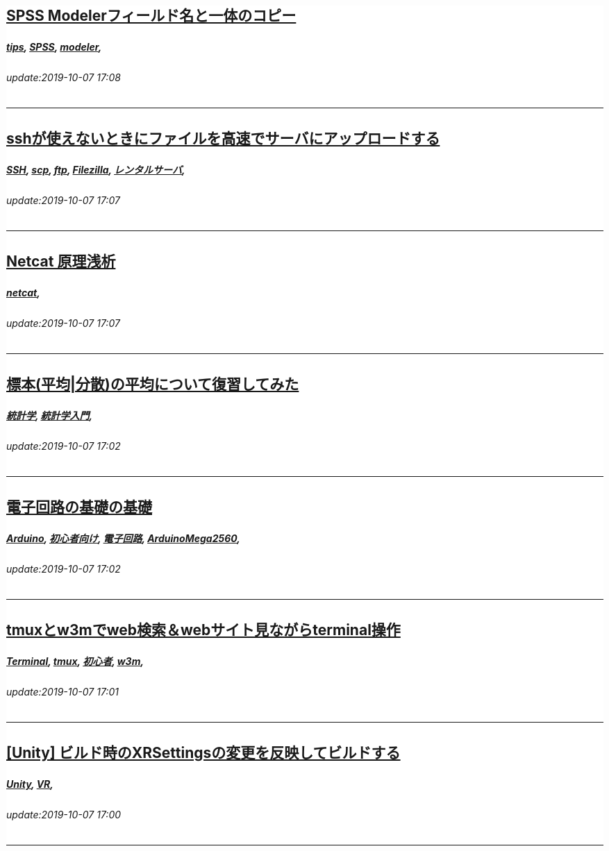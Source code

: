 ## [SPSS Modelerフィールド名と一体のコピー](https://qiita.com/kawada2017/items/b03858f9999627266fb8)
##### [tips](https://qiita.com/tags/tips), [SPSS](https://qiita.com/tags/SPSS), [modeler](https://qiita.com/tags/modeler), 
###### update:2019-10-07 17:08
---
## [sshが使えないときにファイルを高速でサーバにアップロードする](https://qiita.com/ntask19/items/d5a1d087af9f03ee09a3)
##### [SSH](https://qiita.com/tags/SSH), [scp](https://qiita.com/tags/scp), [ftp](https://qiita.com/tags/ftp), [Filezilla](https://qiita.com/tags/Filezilla), [レンタルサーバ](https://qiita.com/tags/レンタルサーバ), 
###### update:2019-10-07 17:07
---
## [Netcat 原理浅析](https://qiita.com/Snowming04/items/fab78c801dc8b24a2fe6)
##### [netcat](https://qiita.com/tags/netcat), 
###### update:2019-10-07 17:07
---
## [標本(平均|分散)の平均について復習してみた](https://qiita.com/17ec084/items/9502367c72a375fbbdb4)
##### [統計学](https://qiita.com/tags/統計学), [統計学入門](https://qiita.com/tags/統計学入門), 
###### update:2019-10-07 17:02
---
## [電子回路の基礎の基礎](https://qiita.com/oda3104/items/2bf47ac6a147739e3a3c)
##### [Arduino](https://qiita.com/tags/Arduino), [初心者向け](https://qiita.com/tags/初心者向け), [電子回路](https://qiita.com/tags/電子回路), [ArduinoMega2560](https://qiita.com/tags/ArduinoMega2560), 
###### update:2019-10-07 17:02
---
## [tmuxとw3mでweb検索＆webサイト見ながらterminal操作](https://qiita.com/yuya_sega/items/7804263cd5fc3e9abf49)
##### [Terminal](https://qiita.com/tags/Terminal), [tmux](https://qiita.com/tags/tmux), [初心者](https://qiita.com/tags/初心者), [w3m](https://qiita.com/tags/w3m), 
###### update:2019-10-07 17:01
---
## [[Unity] ビルド時のXRSettingsの変更を反映してビルドする](https://qiita.com/kleus_balut/items/676f66c035555287488d)
##### [Unity](https://qiita.com/tags/Unity), [VR](https://qiita.com/tags/VR), 
###### update:2019-10-07 17:00
---
